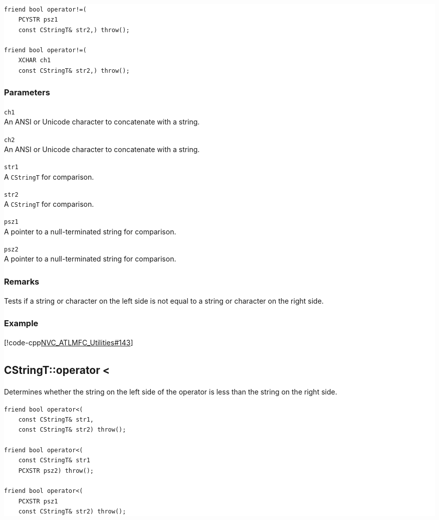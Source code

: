 ```  
friend bool operator!=(
    PCYSTR psz1  
    const CStringT& str2,) throw();

friend bool operator!=(
    XCHAR ch1  
    const CStringT& str2,) throw();
```  
  
### Parameters  
 `ch1`  
 An ANSI or Unicode character to concatenate with a string.  
  
 `ch2`  
 An ANSI or Unicode character to concatenate with a string.  
  
 `str1`  
 A `CStringT` for comparison.  
  
 `str2`  
 A `CStringT` for comparison.  
  
 `psz1`  
 A pointer to a null-terminated string for comparison.  
  
 `psz2`  
 A pointer to a null-terminated string for comparison.  
  
### Remarks  
 Tests if a string or character on the left side is not equal to a string or character on the right side.  
  
### Example  
 [!code-cpp[NVC_ATLMFC_Utilities#143](../../atl-mfc-shared/codesnippet/cpp/cstringt-class_27.cpp)]  
  
##  <a name="cstringt__operator__lt_"></a>  CStringT::operator &lt;  
 Determines whether the string on the left side of the operator is less than the string on the right side.  
  
```  
friend bool operator<(
    const CStringT& str1,  
    const CStringT& str2) throw();

friend bool operator<(
    const CStringT& str1  
    PCXSTR psz2) throw();

friend bool operator<(
    PCXSTR psz1  
    const CStringT& str2) throw();
```  
  